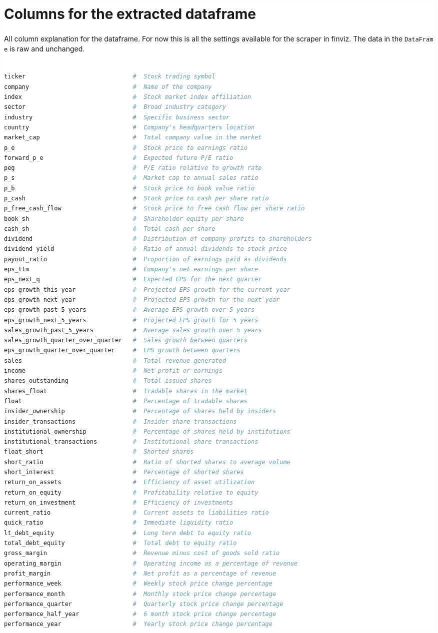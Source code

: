 # Columns for the extracted dataframe

All column explanation for the dataframe.
For now this is all the settings available for the scraper in finviz.
The data in the ```DataFrame``` is raw and unchanged.

```bash

ticker                              #  Stock trading symbol
company                             #  Name of the company
index                               #  Stock market index affiliation
sector                              #  Broad industry category
industry                            #  Specific business sector
country                             #  Company's headquarters location
market_cap                          #  Total company value in the market
p_e                                 #  Stock price to earnings ratio
forward_p_e                         #  Expected future P/E ratio
peg                                 #  P/E ratio relative to growth rate
p_s                                 #  Market cap to annual sales ratio
p_b                                 #  Stock price to book value ratio
p_cash                              #  Stock price to cash per share ratio
p_free_cash_flow                    #  Stock price to free cash flow per share ratio
book_sh                             #  Shareholder equity per share
cash_sh                             #  Total cash per share
dividend                            #  Distribution of company profits to shareholders
dividend_yield                      #  Ratio of annual dividends to stock price
payout_ratio                        #  Proportion of earnings paid as dividends
eps_ttm                             #  Company's net earnings per share
eps_next_q                          #  Expected EPS for the next quarter
eps_growth_this_year                #  Projected EPS growth for the current year
eps_growth_next_year                #  Projected EPS growth for the next year
eps_growth_past_5_years             #  Average EPS growth over 5 years
eps_growth_next_5_years             #  Projected EPS growth for 5 years
sales_growth_past_5_years           #  Average sales growth over 5 years
sales_growth_quarter_over_quarter   #  Sales growth between quarters
eps_growth_quarter_over_quarter     #  EPS growth between quarters
sales                               #  Total revenue generated
income                              #  Net profit or earnings
shares_outstanding                  #  Total issued shares
shares_float                        #  Tradable shares in the market
float                               #  Percentage of tradable shares
insider_ownership                   #  Percentage of shares held by insiders
insider_transactions                #  Insider share transactions
institutional_ownership             #  Percentage of shares held by institutions
institutional_transactions          #  Institutional share transactions
float_short                         #  Shorted shares
short_ratio                         #  Ratio of shorted shares to average volume
short_interest                      #  Percentage of shorted shares
return_on_assets                    #  Efficiency of asset utilization
return_on_equity                    #  Profitability relative to equity
return_on_investment                #  Efficiency of investments
current_ratio                       #  Current assets to liabilities ratio
quick_ratio                         #  Immediate liquidity ratio
lt_debt_equity                      #  Long term debt to equity ratio
total_debt_equity                   #  Total debt to equity ratio
gross_margin                        #  Revenue minus cost of goods sold ratio
operating_margin                    #  Operating income as a percentage of revenue
profit_margin                       #  Net profit as a percentage of revenue
performance_week                    #  Weekly stock price change percentage
performance_month                   #  Monthly stock price change percentage
performance_quarter                 #  Quarterly stock price change percentage
performance_half_year               #  6 month stock price change percentage
performance_year                    #  Yearly stock price change percentage
```